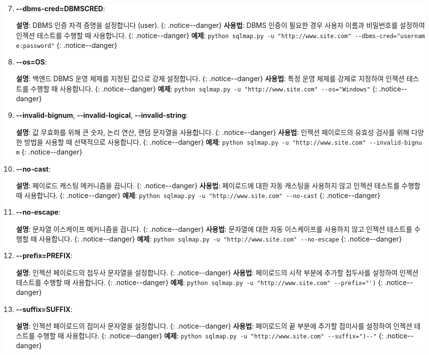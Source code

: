 7. **--dbms-cred=DBMSCRED**:
   
   **설명**: DBMS 인증 자격 증명을 설정합니다 (user).
   {: .notice--danger}
   **사용법**: DBMS 인증이 필요한 경우 사용자 이름과 비밀번호를 설정하여 인젝션 테스트를 수행할 때 사용합니다.
   {: .notice--danger}
   **예제**: `python sqlmap.py -u "http://www.site.com" --dbms-cred="username:password"`
   {: .notice--danger}

8. **--os=OS**:
   
   **설명**: 백엔드 DBMS 운영 체제를 지정된 값으로 강제 설정합니다.
   {: .notice--danger}
   **사용법**: 특정 운영 체제를 강제로 지정하여 인젝션 테스트를 수행할 때 사용합니다.
   {: .notice--danger}
   **예제**: `python sqlmap.py -u "http://www.site.com" --os="Windows"`
   {: .notice--danger}

9. **--invalid-bignum**, **--invalid-logical**, **--invalid-string**:
   
   **설명**: 값 무효화를 위해 큰 숫자, 논리 연산, 랜덤 문자열을 사용합니다.
   {: .notice--danger}
   **사용법**: 인젝션 페이로드의 유효성 검사를 위해 다양한 방법을 사용할 때 선택적으로 사용합니다.
   {: .notice--danger}
   **예제**: `python sqlmap.py -u "http://www.site.com" --invalid-bignum`
   {: .notice--danger}

10. **--no-cast**:
    
    **설명**: 페이로드 캐스팅 메커니즘을 끕니다.
    {: .notice--danger}
    **사용법**: 페이로드에 대한 자동 캐스팅을 사용하지 않고 인젝션 테스트를 수행할 때 사용합니다.
    {: .notice--danger}
    **예제**: `python sqlmap.py -u "http://www.site.com" --no-cast`
    {: .notice--danger}

11. **--no-escape**:
    
    **설명**: 문자열 이스케이프 메커니즘을 끕니다.
    {: .notice--danger}
    **사용법**: 문자열에 대한 자동 이스케이프를 사용하지 않고 인젝션 테스트를 수행할 때 사용합니다.
    {: .notice--danger}
    **예제**: `python sqlmap.py -u "http://www.site.com" --no-escape`
    {: .notice--danger}

12. **--prefix=PREFIX**:
    
    **설명**: 인젝션 페이로드의 접두사 문자열을 설정합니다.
    {: .notice--danger}
    **사용법**: 페이로드의 시작 부분에 추가할 접두사를 설정하여 인젝션 테스트를 수행할 때 사용합니다.
    {: .notice--danger}
    **예제**: `python sqlmap.py -u "http://www.site.com" --prefix="')`
    {: .notice--danger}

13. **--suffix=SUFFIX**:
    
    **설명**: 인젝션 페이로드의 접미사 문자열을 설정합니다.
    {: .notice--danger}
    **사용법**: 페이로드의 끝 부분에 추가할 접미사를 설정하여 인젝션 테스트를 수행할 때 사용합니다.
    {: .notice--danger}
    **예제**: `python sqlmap.py -u "http://www.site.com" --suffix=")--"`
    {: .notice--danger}

